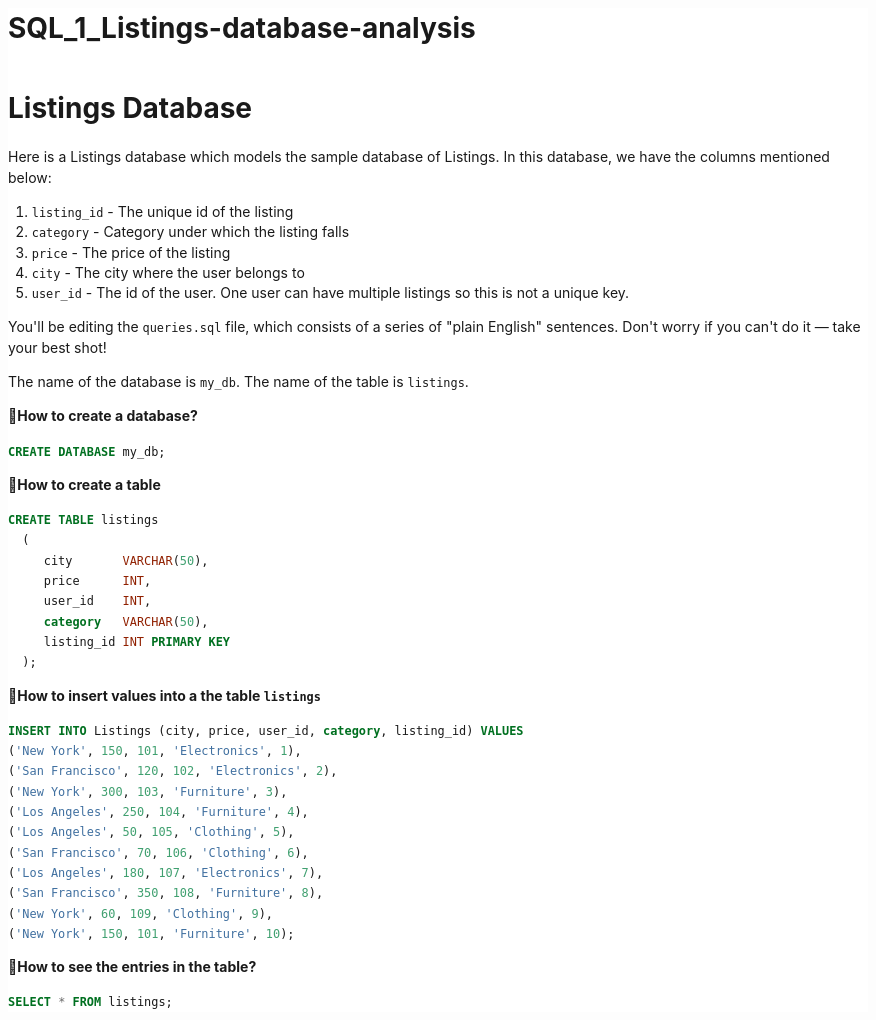 # SQL_1_Listings-database-analysis

# Listings Database

Here is a Listings database which models the sample database of Listings.  In this database, we have the columns mentioned below:
1. `listing_id` - The unique id of the listing
2. `category` - Category under which the listing falls
3. `price` - The price of the listing
4. `city` - The city where the user belongs to
5. `user_id` - The id of the user. One user can have multiple listings so this is not a unique key. 

You'll be editing the `queries.sql` file, which consists of a series of
"plain English" sentences.  Don't worry if you can't do it — take your best shot!

The name of the database is `my_db`.
The name of the table is `listings`.

**🔷How to create a database?**
```sql
CREATE DATABASE my_db;
```
**🔷How to create a table**
```sql
CREATE TABLE listings
  (
     city       VARCHAR(50),
     price      INT,
     user_id    INT,
     category   VARCHAR(50),
     listing_id INT PRIMARY KEY
  ); 
```

**🔷How to insert values into a the table `listings`**
```sql
INSERT INTO Listings (city, price, user_id, category, listing_id) VALUES
('New York', 150, 101, 'Electronics', 1),
('San Francisco', 120, 102, 'Electronics', 2),
('New York', 300, 103, 'Furniture', 3),
('Los Angeles', 250, 104, 'Furniture', 4),
('Los Angeles', 50, 105, 'Clothing', 5),
('San Francisco', 70, 106, 'Clothing', 6),
('Los Angeles', 180, 107, 'Electronics', 7),
('San Francisco', 350, 108, 'Furniture', 8),
('New York', 60, 109, 'Clothing', 9),
('New York', 150, 101, 'Furniture', 10);
```

**🔷How to see the entries in the table?**

```sql
SELECT * FROM listings;
```
